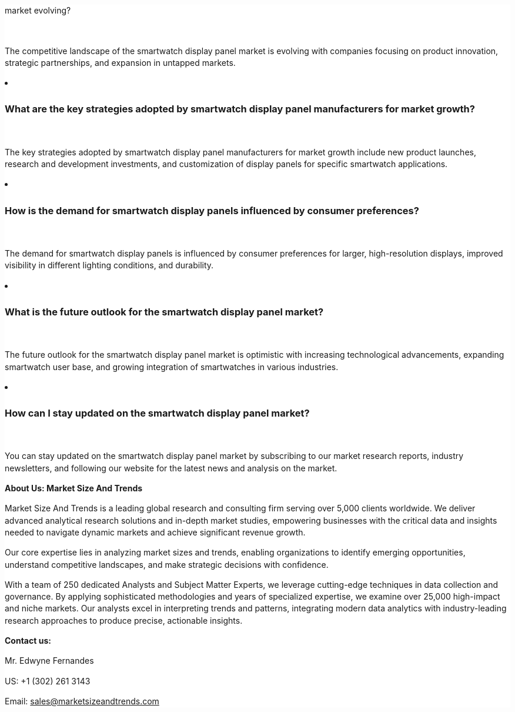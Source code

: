 market evolving?</h3> <p>&nbsp;</p><p>The competitive landscape of the smartwatch display panel market is evolving with companies focusing on product innovation, strategic partnerships, and expansion in untapped markets.</p> </li> <li> <h3>What are the key strategies adopted by smartwatch display panel manufacturers for market growth?</h3> <p>&nbsp;</p><p>The key strategies adopted by smartwatch display panel manufacturers for market growth include new product launches, research and development investments, and customization of display panels for specific smartwatch applications.</p> </li> <li> <h3>How is the demand for smartwatch display panels influenced by consumer preferences?</h3> <p>&nbsp;</p><p>The demand for smartwatch display panels is influenced by consumer preferences for larger, high-resolution displays, improved visibility in different lighting conditions, and durability.</p> </li> <li> <h3>What is the future outlook for the smartwatch display panel market?</h3> <p>&nbsp;</p><p>The future outlook for the smartwatch display panel market is optimistic with increasing technological advancements, expanding smartwatch user base, and growing integration of smartwatches in various industries.</p> </li> <li> <h3>How can I stay updated on the smartwatch display panel market?</h3> <p>&nbsp;</p><p>You can stay updated on the smartwatch display panel market by subscribing to our market research reports, industry newsletters, and following our website for the latest news and analysis on the market.</p> </li></ol></body></html></p><p><strong>About Us:&nbsp;Market Size And Trends</strong></p><p>Market Size And Trends&nbsp;is a leading global research and consulting firm serving over 5,000 clients worldwide. We deliver advanced analytical research solutions and in-depth market studies, empowering businesses with the critical data and insights needed to navigate dynamic markets and achieve significant revenue growth.</p><p>Our core expertise lies in analyzing market sizes and trends, enabling organizations to identify emerging opportunities, understand competitive landscapes, and make strategic decisions with confidence.</p><p>With a team of 250 dedicated Analysts and Subject Matter Experts, we leverage cutting-edge techniques in data collection and governance. By applying sophisticated methodologies and years of specialized expertise, we examine over 25,000 high-impact and niche markets. Our analysts excel in interpreting trends and patterns, integrating modern data analytics with industry-leading research approaches to produce precise, actionable insights.</p><p><strong>Contact us:</strong></p><p>Mr. Edwyne Fernandes</p><p>US: +1 (302) 261 3143</p><p>Email: <a href="mailto:sales@marketsizeandtrends.com">sales@marketsizeandtrends.com</a>&nbsp;</p>
